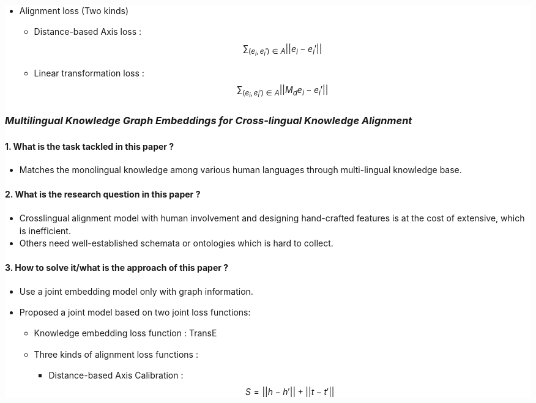   - Alignment loss (Two kinds)

    - Distance-based Axis loss : 
      $$
      \sum_{(e_i,e_i')\in A}||e_i-e_i'||
      $$

    - Linear transformation loss :
      $$
      \sum_{(e_i,e_i')\in A}||M_de_i-e_i'||
      $$


























### *Multilingual Knowledge Graph Embeddings for Cross-lingual Knowledge Alignment*

#### 1. What is the task tackled in this paper ? 

- Matches the monolingual knowledge among various human languages through multi-lingual knowledge base. 

#### 2. What is the research question in this paper ? 

- Crosslingual alignment model with human involvement and designing hand-crafted features is at the cost of extensive, which is inefficient. 
- Others need well-established schemata or ontologies which is hard to collect. 

#### 3. How to solve it/what is the approach of this paper ?

- Use a joint embedding model only with graph information. 

- Proposed a joint model based on two joint loss functions:

  - Knowledge embedding loss function : TransE

  - Three kinds of alignment loss functions :

    - Distance-based Axis Calibration : 
      $$
      S = ||h-h'|| + ||t-t'||
      $$
